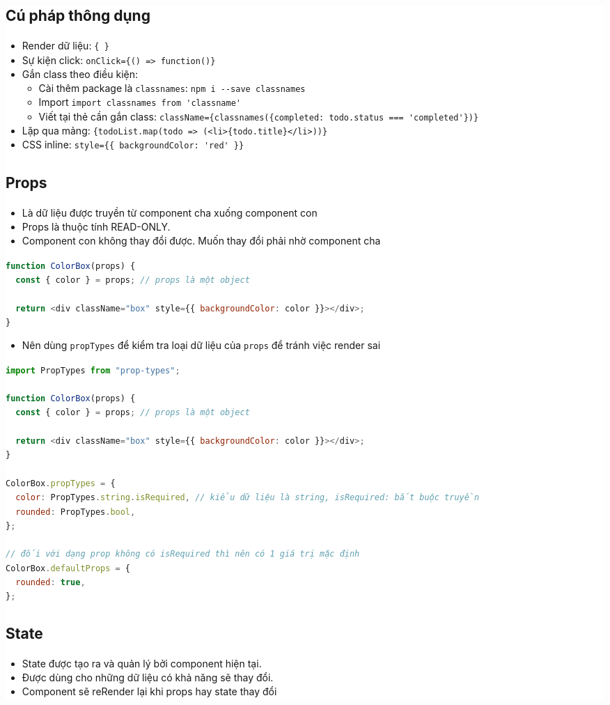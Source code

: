 ## Cú pháp thông dụng

- Render dữ liệu: `{ }`
- Sự kiện click: `onClick={() => function()}`
- Gắn class theo điều kiện:
  - Cài thêm package là `classnames`: `npm i --save classnames`
  - Import `import classnames from 'classname'`
  - Viết tại thẻ cần gắn class: `className={classnames({completed: todo.status === 'completed'})}`
- Lặp qua mảng: `{todoList.map(todo => (<li>{todo.title}</li>))}`
- CSS inline: `style={{ backgroundColor: 'red' }}`

## Props

- Là dữ liệu được truyền từ component cha xuống component con
- Props là thuộc tính READ-ONLY.
- Component con không thay đổi được. Muốn thay đổi phải nhờ component cha

```js
function ColorBox(props) {
  const { color } = props; // props là một object

  return <div className="box" style={{ backgroundColor: color }}></div>;
}
```

- Nên dùng `propTypes` để kiểm tra loại dữ liệu của `props` để tránh việc render sai

```js
import PropTypes from "prop-types";

function ColorBox(props) {
  const { color } = props; // props là một object

  return <div className="box" style={{ backgroundColor: color }}></div>;
}

ColorBox.propTypes = {
  color: PropTypes.string.isRequired, // kiểu dữ liệu là string, isRequired: bắt buộc truyền
  rounded: PropTypes.bool,
};

// đối với dạng prop không có isRequired thì nên có 1 giá trị mặc định
ColorBox.defaultProps = {
  rounded: true,
};
```

## State

- State được tạo ra và quản lý bởi component hiện tại.
- Được dùng cho những dữ liệu có khả năng sẽ thay đổi.
- Component sẽ reRender lại khi props hay state thay đổi
